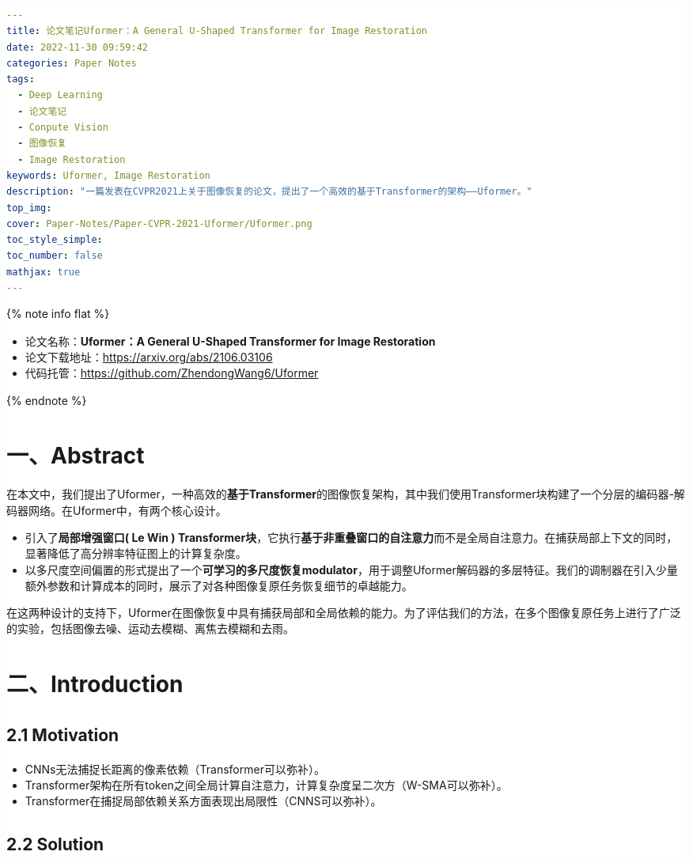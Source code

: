 ```yaml
---
title: 论文笔记Uformer：A General U-Shaped Transformer for Image Restoration
date: 2022-11-30 09:59:42
categories: Paper Notes
tags: 
  - Deep Learning
  - 论文笔记
  - Conpute Vision
  - 图像恢复
  - Image Restoration
keywords: Uformer, Image Restoration
description: "一篇发表在CVPR2021上关于图像恢复的论文，提出了一个高效的基于Transformer的架构——Uformer。"
top_img:
cover: Paper-Notes/Paper-CVPR-2021-Uformer/Uformer.png
toc_style_simple: 
toc_number: false
mathjax: true
---
```


{% note info flat %}

- 论文名称：**Uformer：A General U-Shaped Transformer for Image Restoration**
- 论文下载地址：https://arxiv.org/abs/2106.03106
- 代码托管：https://github.com/ZhendongWang6/Uformer

{% endnote %}

# 一、Abstract

在本文中，我们提出了Uformer，一种高效的**基于Transformer**的图像恢复架构，其中我们使用Transformer块构建了一个分层的编码器-解码器网络。在Uformer中，有两个核心设计。

- 引入了**局部增强窗口( Le Win ) Transformer块**，它执行**基于非重叠窗口的自注意力**而不是全局自注意力。在捕获局部上下文的同时，显著降低了高分辨率特征图上的计算复杂度。
- 以多尺度空间偏置的形式提出了一个**可学习的多尺度恢复modulator**，用于调整Uformer解码器的多层特征。我们的调制器在引入少量额外参数和计算成本的同时，展示了对各种图像复原任务恢复细节的卓越能力。

在这两种设计的支持下，Uformer在图像恢复中具有捕获局部和全局依赖的能力。为了评估我们的方法，在多个图像复原任务上进行了广泛的实验，包括图像去噪、运动去模糊、离焦去模糊和去雨。

# 二、Introduction

## 2.1 Motivation

- CNNs无法捕捉长距离的像素依赖（Transformer可以弥补）。
- Transformer架构在所有token之间全局计算自注意力，计算复杂度呈二次方（W-SMA可以弥补）。
- Transformer在捕捉局部依赖关系方面表现出局限性（CNNS可以弥补）。

## 2.2 Solution
